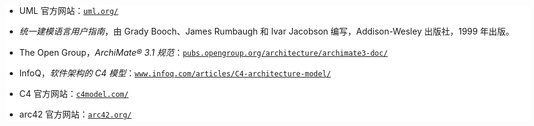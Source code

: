 +   UML 官方网站：[`uml.org/`](http://uml.org/)

+   *统一建模语言用户指南*，由 Grady Booch、James Rumbaugh 和 Ivar Jacobson 编写，Addison-Wesley 出版社，1999 年出版。

+   The Open Group，*ArchiMate® 3.1 规范*：[`pubs.opengroup.org/architecture/archimate3-doc/`](https://pubs.opengroup.org/architecture/archimate3-doc/)

+   InfoQ，*软件架构的 C4 模型*：[`www.infoq.com/articles/C4-architecture-model/`](https://www.infoq.com/articles/C4-architecture-model/)

+   C4 官方网站：[`c4model.com/`](https://c4model.com/)

+   arc42 官方网站：[`arc42.org/`](https://arc42.org/)
